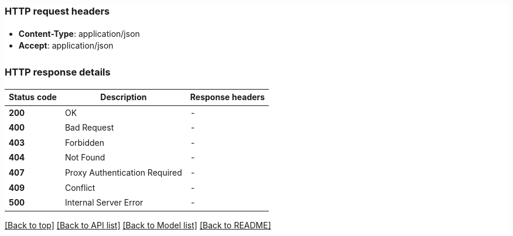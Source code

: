 ### HTTP request headers

 - **Content-Type**: application/json
 - **Accept**: application/json

### HTTP response details

| Status code | Description | Response headers |
|-------------|-------------|------------------|
**200** | OK |  -  |
**400** | Bad Request |  -  |
**403** | Forbidden |  -  |
**404** | Not Found |  -  |
**407** | Proxy Authentication Required |  -  |
**409** | Conflict |  -  |
**500** | Internal Server Error |  -  |

[[Back to top]](#) [[Back to API list]](../README.md#documentation-for-api-endpoints) [[Back to Model list]](../README.md#documentation-for-models) [[Back to README]](../README.md)

